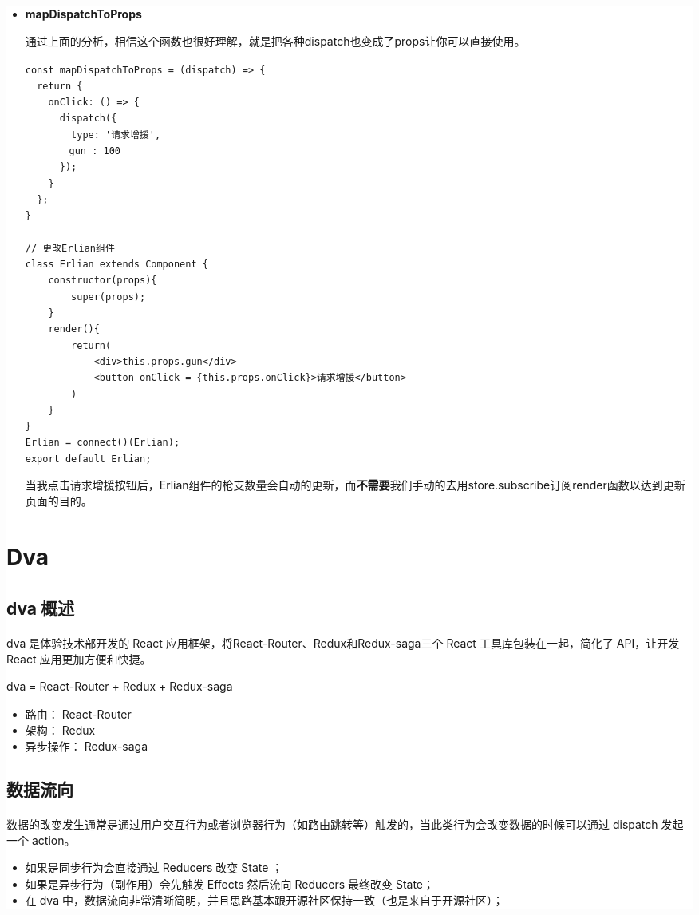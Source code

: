 * **mapDispatchToProps**

  通过上面的分析，相信这个函数也很好理解，就是把各种dispatch也变成了props让你可以直接使用。

  ```react
  const mapDispatchToProps = (dispatch) => {
    return {
      onClick: () => {
        dispatch({
          type: '请求增援',
  　　　　 gun : 100
        });
      }
    };
  }
  
  // 更改Erlian组件
  class Erlian extends Component {
      constructor(props){
          super(props);
      }
      render(){
          return(
              <div>this.props.gun</div>
              <button onClick = {this.props.onClick}>请求增援</button>
          )
      }
  }
  Erlian = connect()(Erlian);
  export default Erlian;
  ```

  当我点击请求增援按钮后，Erlian组件的枪支数量会自动的更新，而**不需要**我们手动的去用store.subscribe订阅render函数以达到更新页面的目的。

# Dva

## dva 概述

dva 是体验技术部开发的 React 应用框架，将React-Router、Redux和Redux-saga三个 React 工具库包装在一起，简化了 API，让开发 React 应用更加方便和快捷。

dva = React-Router + Redux + Redux-saga

* 路由： React-Router
* 架构： Redux
* 异步操作： Redux-saga

## 数据流向

数据的改变发生通常是通过用户交互行为或者浏览器行为（如路由跳转等）触发的，当此类行为会改变数据的时候可以通过 dispatch 发起一个 action。

* 如果是同步行为会直接通过 Reducers 改变 State ；
* 如果是异步行为（副作用）会先触发 Effects 然后流向 Reducers 最终改变 State；
* 在 dva 中，数据流向非常清晰简明，并且思路基本跟开源社区保持一致（也是来自于开源社区）；
